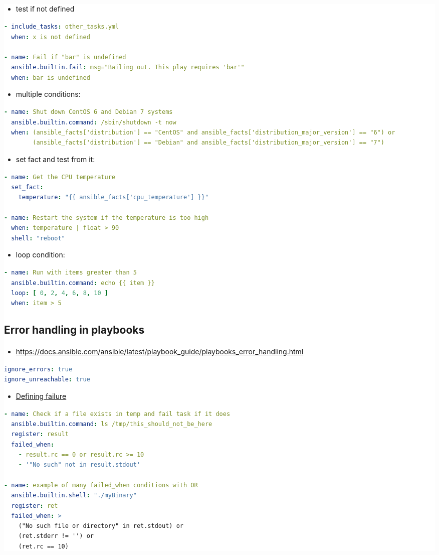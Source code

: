 * test if not defined
```yaml
- include_tasks: other_tasks.yml
  when: x is not defined

- name: Fail if "bar" is undefined
  ansible.builtin.fail: msg="Bailing out. This play requires 'bar'"
  when: bar is undefined
```

* multiple conditions:
```yaml
- name: Shut down CentOS 6 and Debian 7 systems
  ansible.builtin.command: /sbin/shutdown -t now
  when: (ansible_facts['distribution'] == "CentOS" and ansible_facts['distribution_major_version'] == "6") or
        (ansible_facts['distribution'] == "Debian" and ansible_facts['distribution_major_version'] == "7")
```

* set fact and test from it:
```yaml
- name: Get the CPU temperature
  set_fact:
    temperature: "{{ ansible_facts['cpu_temperature'] }}"

- name: Restart the system if the temperature is too high
  when: temperature | float > 90
  shell: "reboot"
```

* loop condition:
```yaml
- name: Run with items greater than 5
  ansible.builtin.command: echo {{ item }}
  loop: [ 0, 2, 4, 6, 8, 10 ]
  when: item > 5
```

## Error handling in playbooks
* https://docs.ansible.com/ansible/latest/playbook_guide/playbooks_error_handling.html

```yaml
ignore_errors: true
ignore_unreachable: true
```

* [Defining failure](https://docs.ansible.com/ansible/latest/playbook_guide/playbooks_error_handling.html#defining-failure)
```yaml
- name: Check if a file exists in temp and fail task if it does
  ansible.builtin.command: ls /tmp/this_should_not_be_here
  register: result
  failed_when:
    - result.rc == 0 or result.rc >= 10
    - '"No such" not in result.stdout'

- name: example of many failed_when conditions with OR
  ansible.builtin.shell: "./myBinary"
  register: ret
  failed_when: >
    ("No such file or directory" in ret.stdout) or
    (ret.stderr != '') or
    (ret.rc == 10)
```
